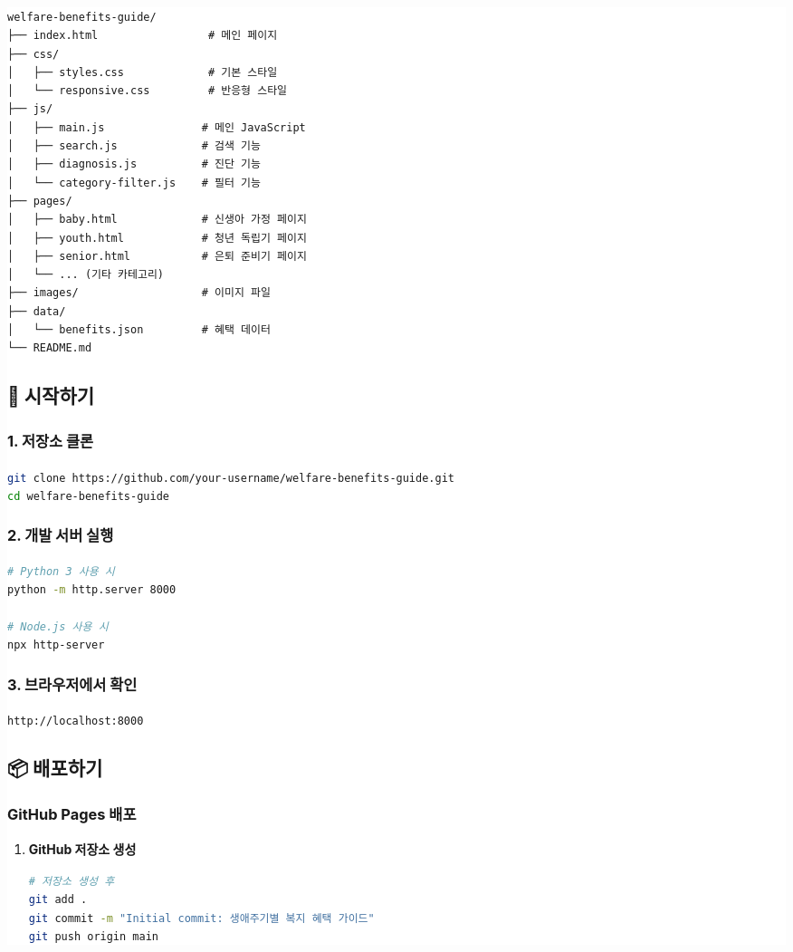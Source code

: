 ```
welfare-benefits-guide/
├── index.html                 # 메인 페이지
├── css/
│   ├── styles.css             # 기본 스타일
│   └── responsive.css         # 반응형 스타일
├── js/
│   ├── main.js               # 메인 JavaScript
│   ├── search.js             # 검색 기능
│   ├── diagnosis.js          # 진단 기능
│   └── category-filter.js    # 필터 기능
├── pages/
│   ├── baby.html             # 신생아 가정 페이지
│   ├── youth.html            # 청년 독립기 페이지
│   ├── senior.html           # 은퇴 준비기 페이지
│   └── ... (기타 카테고리)
├── images/                   # 이미지 파일
├── data/
│   └── benefits.json         # 혜택 데이터
└── README.md
```

## 🚀 시작하기

### 1. 저장소 클론

```bash
git clone https://github.com/your-username/welfare-benefits-guide.git
cd welfare-benefits-guide
```

### 2. 개발 서버 실행

```bash
# Python 3 사용 시
python -m http.server 8000

# Node.js 사용 시
npx http-server
```

### 3. 브라우저에서 확인

```
http://localhost:8000
```

## 📦 배포하기

### GitHub Pages 배포

1. **GitHub 저장소 생성**
   ```bash
   # 저장소 생성 후
   git add .
   git commit -m "Initial commit: 생애주기별 복지 혜택 가이드"
   git push origin main
   ```
